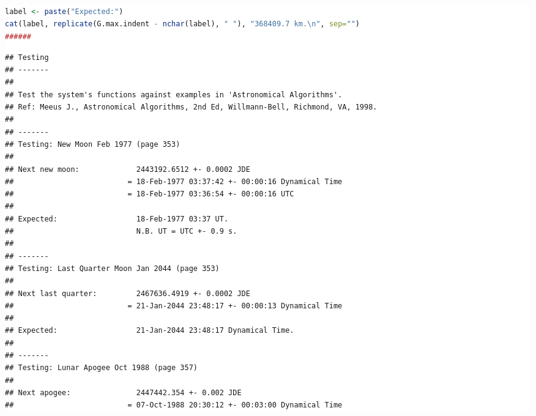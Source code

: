 ``` r
label <- paste("Expected:")
cat(label, replicate(G.max.indent - nchar(label), " "), "368409.7 km.\n", sep="")
######
```

    ## Testing
    ## -------
    ## 
    ## Test the system's functions against examples in 'Astronomical Algorithms'.
    ## Ref: Meeus J., Astronomical Algorithms, 2nd Ed, Willmann-Bell, Richmond, VA, 1998.
    ## 
    ## -------
    ## Testing: New Moon Feb 1977 (page 353)
    ## 
    ## Next new moon:             2443192.6512 +- 0.0002 JDE
    ##                          = 18-Feb-1977 03:37:42 +- 00:00:16 Dynamical Time
    ##                          = 18-Feb-1977 03:36:54 +- 00:00:16 UTC
    ## 
    ## Expected:                  18-Feb-1977 03:37 UT.
    ##                            N.B. UT = UTC +- 0.9 s.
    ## 
    ## -------
    ## Testing: Last Quarter Moon Jan 2044 (page 353)
    ## 
    ## Next last quarter:         2467636.4919 +- 0.0002 JDE
    ##                          = 21-Jan-2044 23:48:17 +- 00:00:13 Dynamical Time
    ## 
    ## Expected:                  21-Jan-2044 23:48:17 Dynamical Time.
    ## 
    ## -------
    ## Testing: Lunar Apogee Oct 1988 (page 357)
    ## 
    ## Next apogee:               2447442.354 +- 0.002 JDE
    ##                          = 07-Oct-1988 20:30:12 +- 00:03:00 Dynamical Time